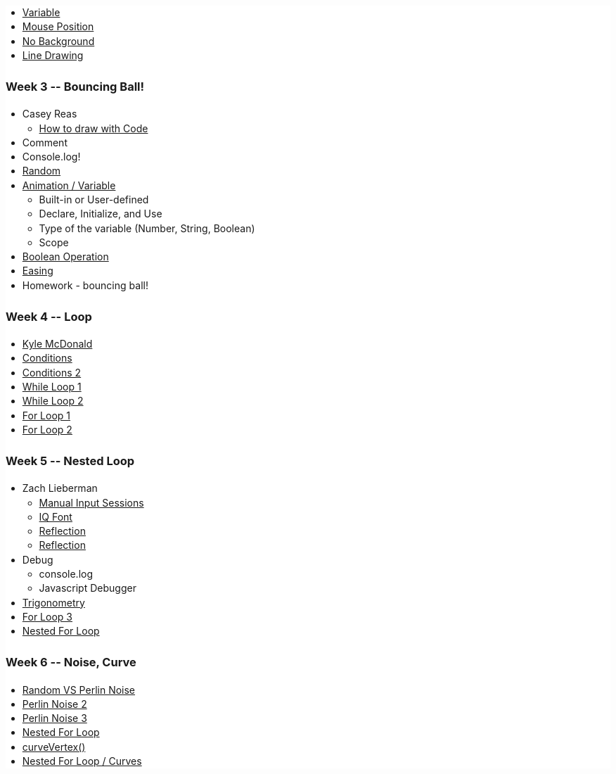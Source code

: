   * [Variable](https://editor.p5js.org/jinsung/sketches/LnK1fCGxG)
  * [Mouse Position](https://editor.p5js.org/jinsung/sketches/6sEwURA2z)
  * [No Background](https://editor.p5js.org/jinsung/sketches/V6u5fiLJq)
  * [Line Drawing](https://editor.p5js.org/jinsung/sketches/-WTijUk-3)

### Week 3 -- Bouncing Ball!
 * Casey Reas
    * [How to draw with Code](https://www.youtube.com/watch?v=_8DMEHxOLQE)
 * Comment
 * Console.log!
 * [Random](https://editor.p5js.org/jinsung/sketches/OWSOiteWJ)
 * [Animation / Variable](https://editor.p5js.org/jinsung/sketches/LnK1fCGxG)
    * Built-in or User-defined
    * Declare, Initialize, and Use
    * Type of the variable (Number, String, Boolean)
    * Scope
 * [Boolean Operation](https://editor.p5js.org/jinsung/sketches/HYDqGeOFv)
 * [Easing](https://editor.p5js.org/jinsung/sketches/UjXbU3Q8O)
 * Homework - bouncing ball!

### Week 4 -- Loop
 * [Kyle McDonald](https://kylemcdonald.net/)
 * [Conditions](https://editor.p5js.org/jinsung/sketches/kq1Cszsja)
 * [Conditions 2](https://editor.p5js.org/jinsung/sketches/1kKTMtQS)
 * [While Loop 1](https://editor.p5js.org/jinsung/sketches/p_11LXsvK)
 * [While Loop 2](https://editor.p5js.org/jinsung/sketches/MJ1oqNRBH)
 * [For Loop 1](https://editor.p5js.org/jinsung/sketches/5Ck8nwtLc)
 * [For Loop 2](https://editor.p5js.org/jinsung/sketches/_ePNjW-0h)

### Week 5 -- Nested Loop
 * Zach Lieberman    
    * [Manual Input Sessions](https://www.youtube.com/watch?v=3paLKLZbRY4)
    * [IQ Font](https://vimeo.com/5233789)
    * [Reflection](https://www.youtube.com/watch?v=FOV3FDbpEvI)
    * [Reflection](https://twitter.com/zachlieberman/status/1082672539464331264)
 * Debug
    * console.log
    * Javascript Debugger
 * [Trigonometry](https://editor.p5js.org/jinsung/sketches/_WxzlsQow)
 * [For Loop 3](https://editor.p5js.org/jinsung/sketches/oIg2GKphj)
 * [Nested For Loop](https://editor.p5js.org/jinsung/sketches/u5kQQvSQf)

### Week 6 -- Noise, Curve
 * [Random VS Perlin Noise](https://editor.p5js.org/jinsung/sketches/DghwXR_H)
 * [Perlin Noise 2](https://editor.p5js.org/jinsung/sketches/5Dx8IiKic)
 * [Perlin Noise 3](https://editor.p5js.org/jinsung/sketches/1zw6R4AjL)
 * [Nested For Loop](https://editor.p5js.org/jinsung/sketches/BUhPCkQM_)
 * [curveVertex()](https://p5js.org/reference/#/p5/curveVertex)
 * [Nested For Loop / Curves](https://editor.p5js.org/jinsung/sketches/1q36GJcFT)
